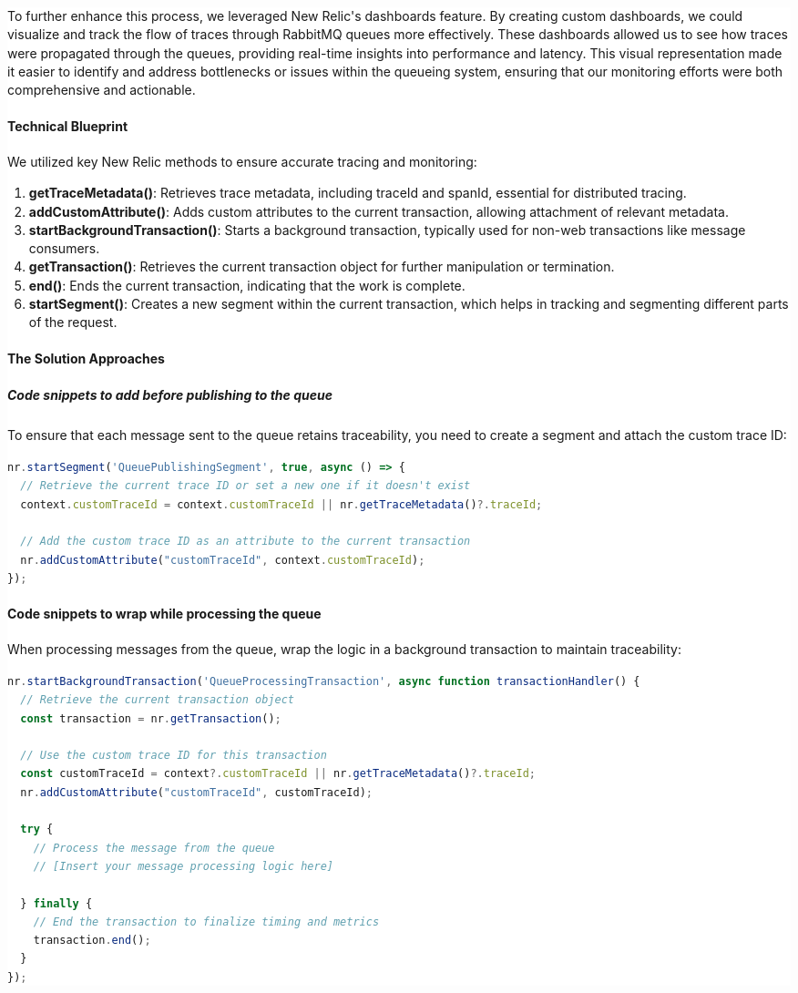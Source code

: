 To further enhance this process, we leveraged New Relic's dashboards feature. By creating custom dashboards, we could visualize and track the flow of traces through RabbitMQ queues more effectively. These dashboards allowed us to see how traces were propagated through the queues, providing real-time insights into performance and latency. This visual representation made it easier to identify and address bottlenecks or issues within the queueing system, ensuring that our monitoring efforts were both comprehensive and actionable.

#### Technical Blueprint
We utilized key New Relic methods to ensure accurate tracing and monitoring:

1. **getTraceMetadata()**: Retrieves trace metadata, including traceId and spanId, essential for distributed tracing.
2. **addCustomAttribute()**: Adds custom attributes to the current transaction, allowing attachment of relevant metadata.
3. **startBackgroundTransaction()**: Starts a background transaction, typically used for non-web transactions like message consumers.
4. **getTransaction()**: Retrieves the current transaction object for further manipulation or termination.
5. **end()**: Ends the current transaction, indicating that the work is complete.
6. **startSegment()**: Creates a new segment within the current transaction, which helps in tracking and segmenting different parts of the request.


#### The Solution Approaches

##### Code snippets to add before publishing to the queue

To ensure that each message sent to the queue retains traceability, you need to create a segment and attach the custom trace ID:

```javascript
nr.startSegment('QueuePublishingSegment', true, async () => {
  // Retrieve the current trace ID or set a new one if it doesn't exist
  context.customTraceId = context.customTraceId || nr.getTraceMetadata()?.traceId;
  
  // Add the custom trace ID as an attribute to the current transaction
  nr.addCustomAttribute("customTraceId", context.customTraceId);
});
```

#### Code snippets to wrap while processing the queue

When processing messages from the queue, wrap the logic in a background transaction to maintain traceability:
```javascript
nr.startBackgroundTransaction('QueueProcessingTransaction', async function transactionHandler() {
  // Retrieve the current transaction object
  const transaction = nr.getTransaction();
  
  // Use the custom trace ID for this transaction
  const customTraceId = context?.customTraceId || nr.getTraceMetadata()?.traceId;
  nr.addCustomAttribute("customTraceId", customTraceId);

  try {
    // Process the message from the queue
    // [Insert your message processing logic here]

  } finally {
    // End the transaction to finalize timing and metrics
    transaction.end();
  }
});
```
